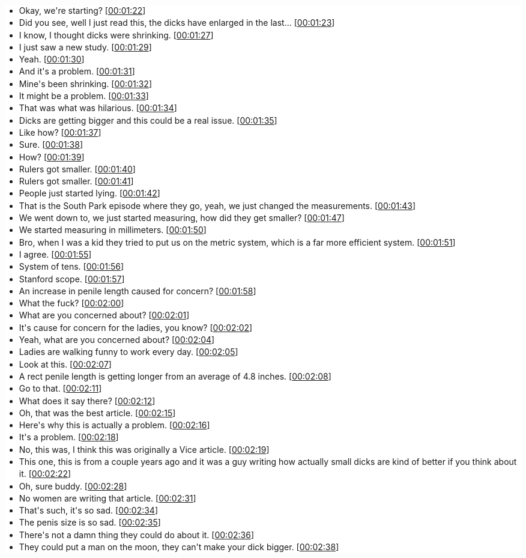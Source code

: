 *  Okay, we're starting? [[00:01:22](https://www.youtube.com/watch?v=lrbTDAvqr6U&t=82.0s)]
*  Did you see, well I just read this, the dicks have enlarged in the last... [[00:01:23](https://www.youtube.com/watch?v=lrbTDAvqr6U&t=83.0s)]
*  I know, I thought dicks were shrinking. [[00:01:27](https://www.youtube.com/watch?v=lrbTDAvqr6U&t=87.0s)]
*  I just saw a new study. [[00:01:29](https://www.youtube.com/watch?v=lrbTDAvqr6U&t=89.0s)]
*  Yeah. [[00:01:30](https://www.youtube.com/watch?v=lrbTDAvqr6U&t=90.0s)]
*  And it's a problem. [[00:01:31](https://www.youtube.com/watch?v=lrbTDAvqr6U&t=91.0s)]
*  Mine's been shrinking. [[00:01:32](https://www.youtube.com/watch?v=lrbTDAvqr6U&t=92.0s)]
*  It might be a problem. [[00:01:33](https://www.youtube.com/watch?v=lrbTDAvqr6U&t=93.0s)]
*  That was what was hilarious. [[00:01:34](https://www.youtube.com/watch?v=lrbTDAvqr6U&t=94.0s)]
*  Dicks are getting bigger and this could be a real issue. [[00:01:35](https://www.youtube.com/watch?v=lrbTDAvqr6U&t=95.0s)]
*  Like how? [[00:01:37](https://www.youtube.com/watch?v=lrbTDAvqr6U&t=97.0s)]
*  Sure. [[00:01:38](https://www.youtube.com/watch?v=lrbTDAvqr6U&t=98.0s)]
*  How? [[00:01:39](https://www.youtube.com/watch?v=lrbTDAvqr6U&t=99.0s)]
*  Rulers got smaller. [[00:01:40](https://www.youtube.com/watch?v=lrbTDAvqr6U&t=100.0s)]
*  Rulers got smaller. [[00:01:41](https://www.youtube.com/watch?v=lrbTDAvqr6U&t=101.0s)]
*  People just started lying. [[00:01:42](https://www.youtube.com/watch?v=lrbTDAvqr6U&t=102.0s)]
*  That is the South Park episode where they go, yeah, we just changed the measurements. [[00:01:43](https://www.youtube.com/watch?v=lrbTDAvqr6U&t=103.0s)]
*  We went down to, we just started measuring, how did they get smaller? [[00:01:47](https://www.youtube.com/watch?v=lrbTDAvqr6U&t=107.0s)]
*  We started measuring in millimeters. [[00:01:50](https://www.youtube.com/watch?v=lrbTDAvqr6U&t=110.0s)]
*  Bro, when I was a kid they tried to put us on the metric system, which is a far more efficient system. [[00:01:51](https://www.youtube.com/watch?v=lrbTDAvqr6U&t=111.0s)]
*  I agree. [[00:01:55](https://www.youtube.com/watch?v=lrbTDAvqr6U&t=115.0s)]
*  System of tens. [[00:01:56](https://www.youtube.com/watch?v=lrbTDAvqr6U&t=116.0s)]
*  Stanford scope. [[00:01:57](https://www.youtube.com/watch?v=lrbTDAvqr6U&t=117.0s)]
*  An increase in penile length caused for concern? [[00:01:58](https://www.youtube.com/watch?v=lrbTDAvqr6U&t=118.0s)]
*  What the fuck? [[00:02:00](https://www.youtube.com/watch?v=lrbTDAvqr6U&t=120.0s)]
*  What are you concerned about? [[00:02:01](https://www.youtube.com/watch?v=lrbTDAvqr6U&t=121.0s)]
*  It's cause for concern for the ladies, you know? [[00:02:02](https://www.youtube.com/watch?v=lrbTDAvqr6U&t=122.0s)]
*  Yeah, what are you concerned about? [[00:02:04](https://www.youtube.com/watch?v=lrbTDAvqr6U&t=124.0s)]
*  Ladies are walking funny to work every day. [[00:02:05](https://www.youtube.com/watch?v=lrbTDAvqr6U&t=125.0s)]
*  Look at this. [[00:02:07](https://www.youtube.com/watch?v=lrbTDAvqr6U&t=127.0s)]
*  A rect penile length is getting longer from an average of 4.8 inches. [[00:02:08](https://www.youtube.com/watch?v=lrbTDAvqr6U&t=128.0s)]
*  Go to that. [[00:02:11](https://www.youtube.com/watch?v=lrbTDAvqr6U&t=131.0s)]
*  What does it say there? [[00:02:12](https://www.youtube.com/watch?v=lrbTDAvqr6U&t=132.0s)]
*  Oh, that was the best article. [[00:02:15](https://www.youtube.com/watch?v=lrbTDAvqr6U&t=135.0s)]
*  Here's why this is actually a problem. [[00:02:16](https://www.youtube.com/watch?v=lrbTDAvqr6U&t=136.0s)]
*  It's a problem. [[00:02:18](https://www.youtube.com/watch?v=lrbTDAvqr6U&t=138.0s)]
*  No, this was, I think this was originally a Vice article. [[00:02:19](https://www.youtube.com/watch?v=lrbTDAvqr6U&t=139.0s)]
*  This one, this is from a couple years ago and it was a guy writing how actually small dicks are kind of better if you think about it. [[00:02:22](https://www.youtube.com/watch?v=lrbTDAvqr6U&t=142.0s)]
*  Oh, sure buddy. [[00:02:28](https://www.youtube.com/watch?v=lrbTDAvqr6U&t=148.0s)]
*  No women are writing that article. [[00:02:31](https://www.youtube.com/watch?v=lrbTDAvqr6U&t=151.0s)]
*  That's such, it's so sad. [[00:02:34](https://www.youtube.com/watch?v=lrbTDAvqr6U&t=154.0s)]
*  The penis size is so sad. [[00:02:35](https://www.youtube.com/watch?v=lrbTDAvqr6U&t=155.0s)]
*  There's not a damn thing they could do about it. [[00:02:36](https://www.youtube.com/watch?v=lrbTDAvqr6U&t=156.0s)]
*  They could put a man on the moon, they can't make your dick bigger. [[00:02:38](https://www.youtube.com/watch?v=lrbTDAvqr6U&t=158.0s)]